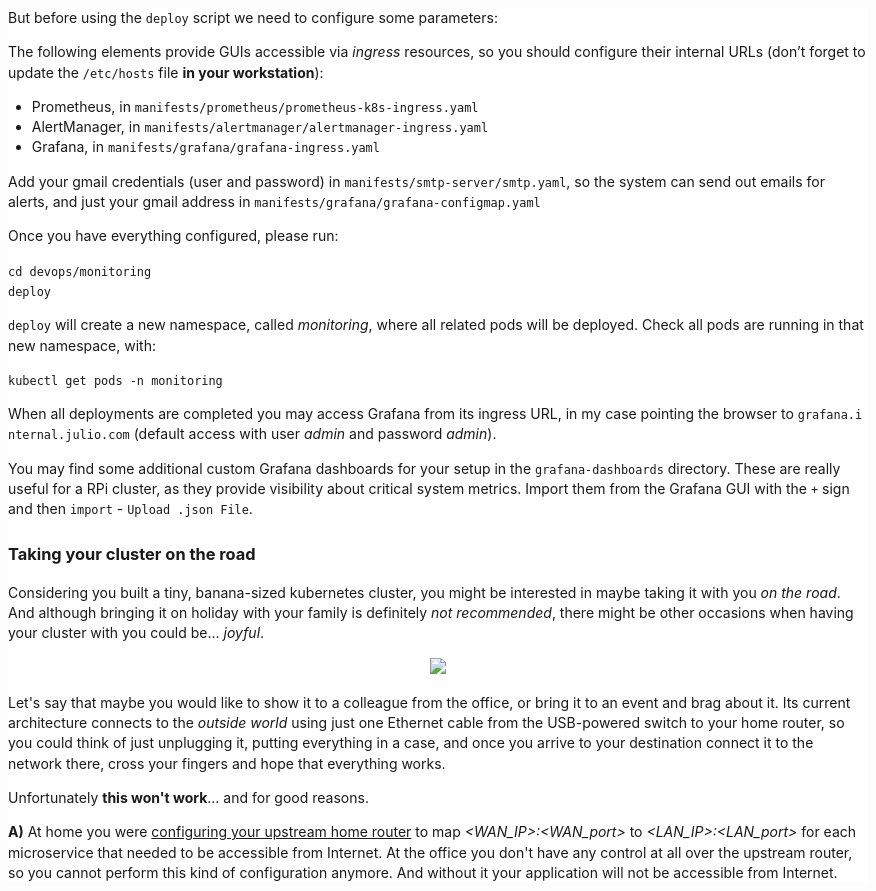 But before using the `deploy` script we need to configure some parameters:

The following elements provide GUIs accessible via *ingress* resources, so you should configure their internal URLs (don’t forget to update the `/etc/hosts` file **in your workstation**):

- Prometheus, in `manifests/prometheus/prometheus-k8s-ingress.yaml`
- AlertManager, in `manifests/alertmanager/alertmanager-ingress.yaml`
- Grafana, in `manifests/grafana/grafana-ingress.yaml` 

Add your gmail credentials (user and password) in `manifests/smtp-server/smtp.yaml`, so the system can send out emails for alerts, and just your gmail address in `manifests/grafana/grafana-configmap.yaml`

Once you have everything configured, please run:

```shell
cd devops/monitoring
deploy
```

`deploy` will create a new namespace, called *monitoring*, where all related pods will be deployed. Check all pods are running in that new namespace, with:

```shell
kubectl get pods -n monitoring
```

When all deployments are completed you may access Grafana from its ingress URL, in my case pointing the browser to `grafana.internal.julio.com` (default access with user *admin* and password *admin*).

You may find some additional custom Grafana dashboards for your setup in the `grafana-dashboards` directory. These are really useful for a RPi cluster, as they provide visibility about critical system metrics. Import them from the Grafana GUI with the `+` sign and then `import` - `Upload .json File`.

### Taking your cluster on the road

Considering you built a tiny, banana-sized kubernetes cluster, you might be interested in maybe taking it with you _on the road_. And although bringing it on holiday with your family is definitely _not recommended_, there might be other occasions when having your cluster with you could be... _joyful_.

<p align="center"> 
<img src="https://media.giphy.com/media/gHtvqib1yFvNbsjwCs/giphy.gif">
</p>

Let's say that maybe you would like to show it to a colleague from the office, or bring it to an event and brag about it. Its current architecture connects to the _outside world_ using just one Ethernet cable from the USB-powered switch to your home router, so you could think of just unplugging it, putting everything in a case, and once you arrive to your destination connect it to the network there, cross your fingers and hope that everything works.

Unfortunately __this won't work__... and for good reasons.

__A)__ At home you were [configuring your upstream home router](https://github.com/juliogomez/devops#external-connectivity) to map _<WAN_IP>:\<WAN_port>_ to _<LAN_IP>:\<LAN_port>_ for each microservice that needed to be accessible from Internet. At the office you don't have any control at all over the upstream router, so you cannot perform this kind of configuration anymore. And without it your application will not be accessible from Internet.

